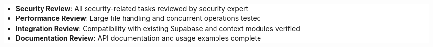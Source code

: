 - **Security Review**: All security-related tasks reviewed by security expert
- **Performance Review**: Large file handling and concurrent operations tested
- **Integration Review**: Compatibility with existing Supabase and context modules verified
- **Documentation Review**: API documentation and usage examples complete
